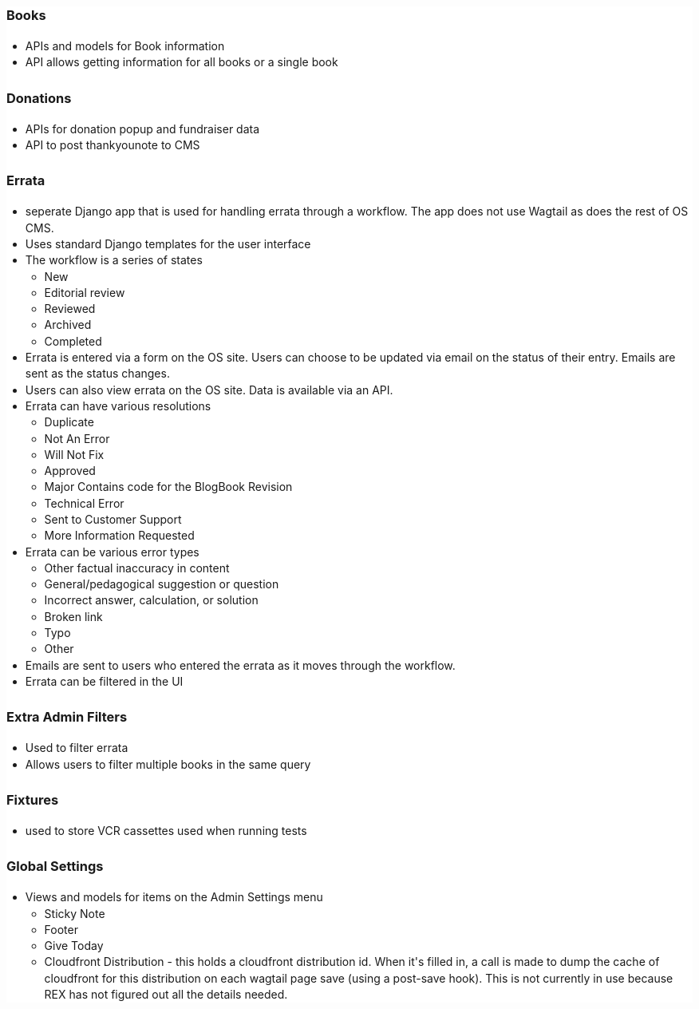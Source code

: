 ### Books
* APIs and models for Book information
* API allows getting information for all books or a single book

### Donations
* APIs for donation popup and fundraiser data
* API to post thankyounote to CMS

### Errata
* seperate Django app that is used for handling errata through a workflow. The app does not use Wagtail as does the rest of OS CMS.
* Uses standard Django templates for the user interface
* The workflow is a series of states
  * New
  * Editorial review
  * Reviewed
  * Archived
  * Completed
* Errata is entered via a form on the OS site. Users can choose to be updated via email on the status of their entry. Emails are sent as the status changes.
* Users can also view errata on the OS site. Data is available via an API.
* Errata can have various resolutions
  * Duplicate
  * Not An Error
  * Will Not Fix
  * Approved
  * Major Contains code for the BlogBook Revision
  * Technical Error
  * Sent to Customer Support
  * More Information Requested
* Errata can be various error types
  * Other factual inaccuracy in content
  * General/pedagogical suggestion or question
  * Incorrect answer, calculation, or solution
  * Broken link
  * Typo
  * Other
* Emails are sent to users who entered the errata as it moves through the workflow. 
* Errata can be filtered in the UI

### Extra Admin Filters
* Used to filter errata
* Allows users to filter multiple books in the same query

### Fixtures
* used to store VCR cassettes used when running tests

### Global Settings
* Views and models for items on the Admin Settings menu
  * Sticky Note
  * Footer
  * Give Today
  * Cloudfront Distribution - this holds a cloudfront distribution id. When it's filled in, a call is made to dump the cache of cloudfront for this distribution on each wagtail page save (using a post-save hook). This is not currently in use because REX has not figured out all the details needed. 
